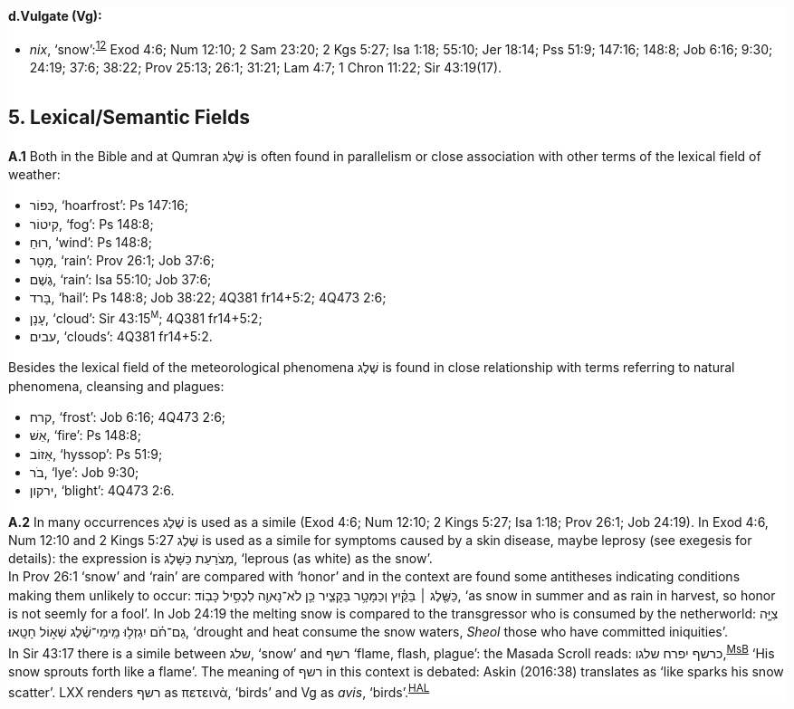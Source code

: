 <b>d.Vulgate (Vg):</b> 

* <i>nix</i>, ‘snow’:<sup id="fnref:12"><a href="#footnote" data-toggle="modal" onclick="show_modal('fn:12')">12</a></sup> Exod 4:6; Num 12:10; 2 Sam 23:20; 2 Kgs 5:27; Isa 1:18; 55:10; Jer 18:14; Pss 51:9; 147:16; 148:8; Job 6:16; 9:30; 24:19; 37:6; 38:22; Prov 25:13; 26:1; 31:21; Lam 4:7; 1 Chron 11:22; Sir 43:19(17).


## 5. Lexical/Semantic Fields

<b>A.1</b>  Both in the Bible and at Qumran  <span dir="rtl">שֶׁלֶג</span> is often found in parallelism
or close association with other terms of the lexical field of weather:

* <span dir="rtl">כְּפוֹר</span>, ‘hoarfrost’: Ps 147:16;
* <span dir="rtl">קִיטוֹר</span>, ‘fog’: Ps 148:8;
* <span dir="rtl">רוּחַ</span>, ‘wind’: Ps 148:8;
* <span dir="rtl">מָּטָר</span>, ‘rain’: Prov 26:1; Job 37:6;
* <span dir="rtl">גֶשֶׁם</span>, ‘rain’: Isa 55:10; Job 37:6;
* <span dir="rtl">בָּרד</span>, ‘hail’: Ps 148:8; Job 38:22; 4Q381 fr14+5:2; 4Q473 2:6;
* <span dir="rtl">עָנָן</span>, ‘cloud’: Sir 43:15<sup><small>M</small></sup>; 4Q381 fr14+5:2;
* <span dir="rtl">עבים</span>, ‘clouds’: 4Q381 fr14+5:2.

Besides the lexical field of the meteorological phenomena  <span dir="rtl">שֶׁלֶג</span> is
found in close relationship with terms referring to natural phenomena, cleansing and plagues:

* <span dir="rtl">קרח</span>, ‘frost’: Job 6:16; 4Q473 2:6;
* <span dir="rtl">אֵשׁ</span>, ‘fire’: Ps 148:8;
* <span dir="rtl">אֵזוֹב</span>, ‘hyssop’: Ps 51:9;
* <span dir="rtl">בֹר</span>, ‘lye’: Job 9:30;
* <span dir="rtl">ירקון</span>, ‘blight’: 4Q473 2:6.


<b>A.2</b>  In many occurrences  <span dir="rtl">שֶׁלֶג</span> is used as a simile (Exod 4:6; Num 12:10; 2 Kings 5:27; Isa 1:18; Prov 26:1; Job 24:19). In Exod 4:6, Num 12:10 and 2 Kings 5:27  <span dir="rtl">שֶׁלֶג</span> is used as a simile for symptoms caused by a skin disease, maybe leprosy (see exegesis for details): the expression is <span dir="rtl">מְצֹרַעַת כַּשָּׁלֶג</span>, ‘leprous (as white) as the snow’.   
In Prov 26:1 ‘snow’ and ‘rain’ are compared with ‘honor’ and in the context are found some antitheses indicating conditions making them unlikely to occur: 
<span dir="rtl">כַּשֶּׁ֤לֶג ׀ בַּקַּ֗יִץ וְכַמָּטָ֥ר בַּקָּצִ֑יר כֵּ֤ן לֹא־נָאוֶ֖ה לִכְסִ֣יל כָּבֽוֹד׃</span>, ‘as snow in summer and as rain in harvest, so honor is not seemly for a fool’. In Job 24:19 the melting snow is compared to the transgressor who is consumed by the netherworld: <span dir="rtl">צִיָּ֤ה גַם־חֹ֗ם יִגְזְל֥וּ מֵֽימֵי־שֶׁ֗לֶג שְׁא֣וֹל חָטָֽאוּ׃</span>, ‘drought and heat consume the snow waters, <i>Sheol</i> those who have committed iniquities’.    
In Sir 43:17 there is a simile
between  <span dir="rtl">שלג</span>, ‘snow’ and <span dir="rtl">רשף</span> ‘flame, flash, plague’: the Masada Scroll reads: <span dir="rtl">כרשף יפרח שלגו</span>,<sup id="fnref:MsB"><a href="#footnote" data-toggle="modal" onclick="show_modal('fn:MsB')">MsB</a></sup>  ‘His snow sprouts forth like a flame’. The meaning of <span dir="rtl">רשף</span> in this context is debated: Askin (2016:38) translates as ‘like sparks his snow scatter’. LXX renders <span dir="rtl">רשף</span> as πετεινὰ, ‘birds’ and Vg as <i>avis</i>, ‘birds’.<sup id="fnref:HAL"><a href="#footnote" data-toggle="modal" onclick="show_modal('fn:HAL')">HAL</a></sup>
